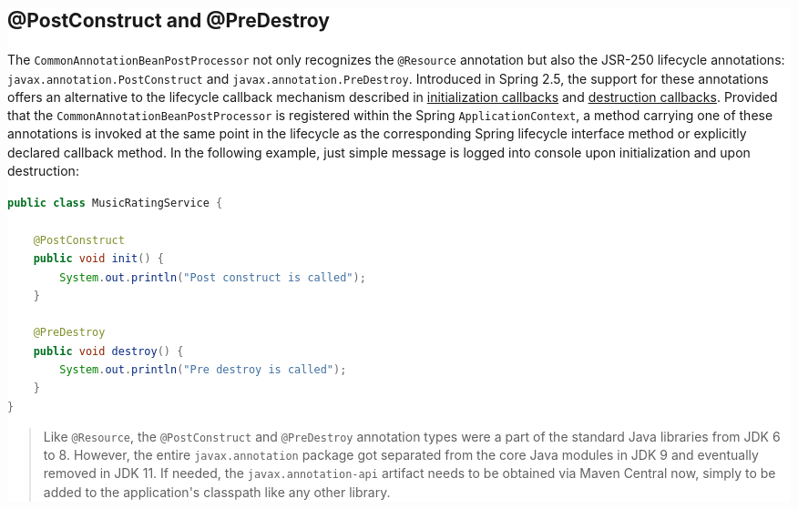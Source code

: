 ## @PostConstruct and @PreDestroy

The `CommonAnnotationBeanPostProcessor` not only recognizes the `@Resource` annotation but also the JSR-250 lifecycle
annotations: `javax.annotation.PostConstruct` and `javax.annotation.PreDestroy`. Introduced in Spring 2.5, the support
for these annotations offers an alternative to the lifecycle callback mechanism described
in [initialization callbacks][11] and [destruction callbacks][12]. Provided that the `CommonAnnotationBeanPostProcessor`
is registered within the Spring `ApplicationContext`, a method carrying one of these annotations is invoked at the same
point in the lifecycle as the corresponding Spring lifecycle interface method or explicitly declared callback method. In
the following example, just simple message is logged into console upon initialization and upon destruction:

```java
public class MusicRatingService {

    @PostConstruct
    public void init() {
        System.out.println("Post construct is called");
    }

    @PreDestroy
    public void destroy() {
        System.out.println("Pre destroy is called");
    }
}
```

> Like `@Resource`, the `@PostConstruct` and `@PreDestroy` annotation types were a part of the standard Java libraries
> from JDK 6 to 8. However, the entire `javax.annotation` package got separated from the core Java modules in JDK 9 and
> eventually removed in JDK 11. If needed, the `javax.annotation-api` artifact needs to be obtained via Maven Central
> now, simply to be added to the application's classpath like any other library.

[1]: https://docs.spring.io/spring-framework/docs/5.3.x/reference/html/core.html#beans-factory-autowire

[2]: https://docs.spring.io/spring-framework/docs/5.3.x/reference/html/core.html#beans-standard-annotations

[3]: https://docs.spring.io/spring-framework/docs/5.3.x/javadoc-api/org/springframework/context/annotation/ConfigurationClassPostProcessor.html

[4]: https://docs.spring.io/spring-framework/docs/5.3.x/javadoc-api/org/springframework/beans/factory/annotation/AutowiredAnnotationBeanPostProcessor.html

[5]: https://docs.spring.io/spring-framework/docs/5.3.x/javadoc-api/org/springframework/context/annotation/CommonAnnotationBeanPostProcessor.html

[6]: https://docs.spring.io/spring-framework/docs/5.3.x/javadoc-api/org/springframework/orm/jpa/support/PersistenceAnnotationBeanPostProcessor.html

[7]: https://docs.spring.io/spring-framework/docs/5.3.x/javadoc-api/org/springframework/context/event/EventListenerMethodProcessor.html

[8]: https://docs.spring.io/spring-framework/docs/5.3.x/javadoc-api/org/springframework/beans/factory/annotation/RequiredAnnotationBeanPostProcessor.html

[9]: https://docs.spring.io/spring-framework/docs/5.3.x/javadoc-api/org/springframework/core/Ordered.html

[10]: https://docs.spring.io/spring-framework/docs/5.3.x/reference/html/core.html#expressions

[11]: https://docs.spring.io/spring-framework/docs/5.3.x/reference/html/core.html#beans-factory-lifecycle-initializingbean

[12]: https://docs.spring.io/spring-framework/docs/5.3.x/reference/html/core.html#beans-factory-lifecycle-disposablebean